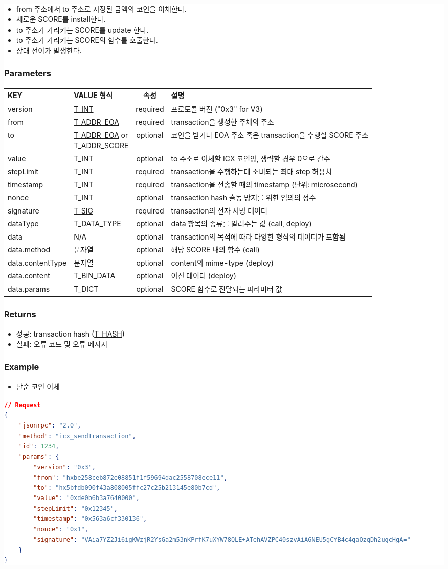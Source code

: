 * from 주소에서 to 주소로 지정된 금액의 코인을 이체한다.
* 새로운 SCORE를 install한다.
* to 주소가 가리키는 SCORE를 update 한다.
* to 주소가 가리키는 SCORE의 함수를 호출한다.
* 상태 전이가 발생한다.

### Parameters

| KEY | VALUE 형식 | 속성 | 설명 |
|:----|:----------|:----:|:-----|
| version | [T_INT](#T_INT) | required | 프로토콜 버전 ("0x3" for V3) |
| from | [T_ADDR_EOA](#T_ADDR_EOA) | required | transaction을 생성한 주체의 주소 |
| to | [T_ADDR_EOA](#T_ADDR_EOA) or<br/> [T_ADDR_SCORE](#T_ADDR_SCORE) | optional | 코인을 받거나 EOA 주소 혹은 transaction을 수행할 SCORE 주소 |
| value | [T_INT](#T_INT) | optional | to 주소로 이체할 ICX 코인양, 생략할 경우 0으로 간주 |
| stepLimit |[T_INT](#T_INT) | required | transaction을 수행하는데 소비되는 최대 step 허용치 |
| timestamp | [T_INT](#T_INT) | required | transaction을 전송할 때의 timestamp (단위: microsecond) |
| nonce | [T_INT](#T_INT) | optional | transaction hash 출동 방지를 위한 임의의 정수 |
| signature | [T_SIG](#T_SIG) | required | transaction의 전자 서명 데이터 |
| dataType | [T_DATA_TYPE](#T_DATA_TYPE) | optional | data 항목의 종류를 알려주는 값 (call, deploy) |
| data | N/A | optional | transaction의 목적에 따라 다양한 형식의 데이터가 포함됨 |
| data.method | 문자열 | optional | 해당 SCORE 내의 함수 (call) |
| data.contentType | 문자열 | optional | content의 mime-type (deploy) |
| data.content | [T_BIN_DATA](#T_BIN_DATA) | optional | 이진 데이터 (deploy) |
| data.params | T_DICT | optional | SCORE 함수로 전달되는 파라미터 값 |

### Returns

* 성공: transaction hash ([T_HASH](#T_HASH))
* 실패: 오류 코드 및 오류 메시지

### Example

* 단순 코인 이체

```json
// Request
{
    "jsonrpc": "2.0",
    "method": "icx_sendTransaction",
    "id": 1234,
    "params": {
        "version": "0x3",
        "from": "hxbe258ceb872e08851f1f59694dac2558708ece11",
        "to": "hx5bfdb090f43a808005ffc27c25b213145e80b7cd",
        "value": "0xde0b6b3a7640000",
        "stepLimit": "0x12345",
        "timestamp": "0x563a6cf330136",
        "nonce": "0x1",
        "signature": "VAia7YZ2Ji6igKWzjR2YsGa2m53nKPrfK7uXYW78QLE+ATehAVZPC40szvAiA6NEU5gCYB4c4qaQzqDh2ugcHgA="
    }
}
```
